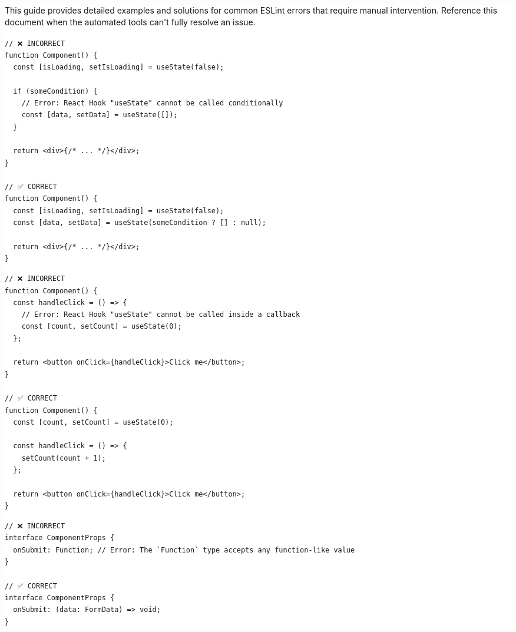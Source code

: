 
This guide provides detailed examples and solutions for common ESLint errors that require manual intervention. Reference this document when the automated tools can't fully resolve an issue.



```tsx
// ❌ INCORRECT
function Component() {
  const [isLoading, setIsLoading] = useState(false);
  
  if (someCondition) {
    // Error: React Hook "useState" cannot be called conditionally
    const [data, setData] = useState([]);
  }
  
  return <div>{/* ... */}</div>;
}

// ✅ CORRECT
function Component() {
  const [isLoading, setIsLoading] = useState(false);
  const [data, setData] = useState(someCondition ? [] : null);
  
  return <div>{/* ... */}</div>;
}
```


```tsx
// ❌ INCORRECT
function Component() {
  const handleClick = () => {
    // Error: React Hook "useState" cannot be called inside a callback
    const [count, setCount] = useState(0);
  };
  
  return <button onClick={handleClick}>Click me</button>;
}

// ✅ CORRECT
function Component() {
  const [count, setCount] = useState(0);
  
  const handleClick = () => {
    setCount(count + 1);
  };
  
  return <button onClick={handleClick}>Click me</button>;
}
```



```tsx
// ❌ INCORRECT
interface ComponentProps {
  onSubmit: Function; // Error: The `Function` type accepts any function-like value
}

// ✅ CORRECT
interface ComponentProps {
  onSubmit: (data: FormData) => void;
}
```
